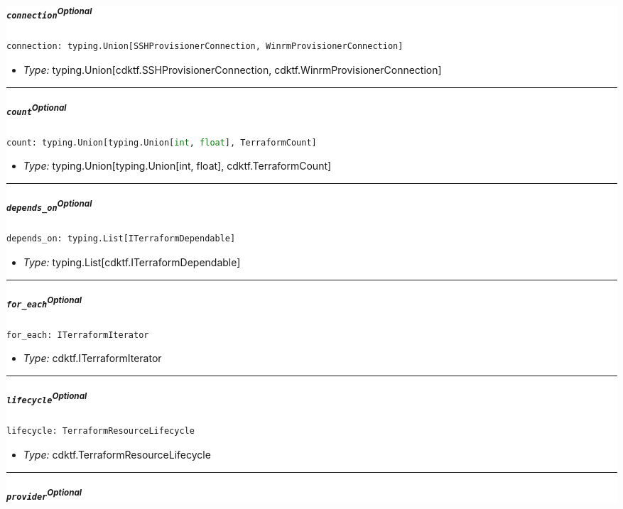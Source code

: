 ##### `connection`<sup>Optional</sup> <a name="connection" id="@cdktf/provider-digitalocean.cdn.CdnConfig.property.connection"></a>

```python
connection: typing.Union[SSHProvisionerConnection, WinrmProvisionerConnection]
```

- *Type:* typing.Union[cdktf.SSHProvisionerConnection, cdktf.WinrmProvisionerConnection]

---

##### `count`<sup>Optional</sup> <a name="count" id="@cdktf/provider-digitalocean.cdn.CdnConfig.property.count"></a>

```python
count: typing.Union[typing.Union[int, float], TerraformCount]
```

- *Type:* typing.Union[typing.Union[int, float], cdktf.TerraformCount]

---

##### `depends_on`<sup>Optional</sup> <a name="depends_on" id="@cdktf/provider-digitalocean.cdn.CdnConfig.property.dependsOn"></a>

```python
depends_on: typing.List[ITerraformDependable]
```

- *Type:* typing.List[cdktf.ITerraformDependable]

---

##### `for_each`<sup>Optional</sup> <a name="for_each" id="@cdktf/provider-digitalocean.cdn.CdnConfig.property.forEach"></a>

```python
for_each: ITerraformIterator
```

- *Type:* cdktf.ITerraformIterator

---

##### `lifecycle`<sup>Optional</sup> <a name="lifecycle" id="@cdktf/provider-digitalocean.cdn.CdnConfig.property.lifecycle"></a>

```python
lifecycle: TerraformResourceLifecycle
```

- *Type:* cdktf.TerraformResourceLifecycle

---

##### `provider`<sup>Optional</sup> <a name="provider" id="@cdktf/provider-digitalocean.cdn.CdnConfig.property.provider"></a>

